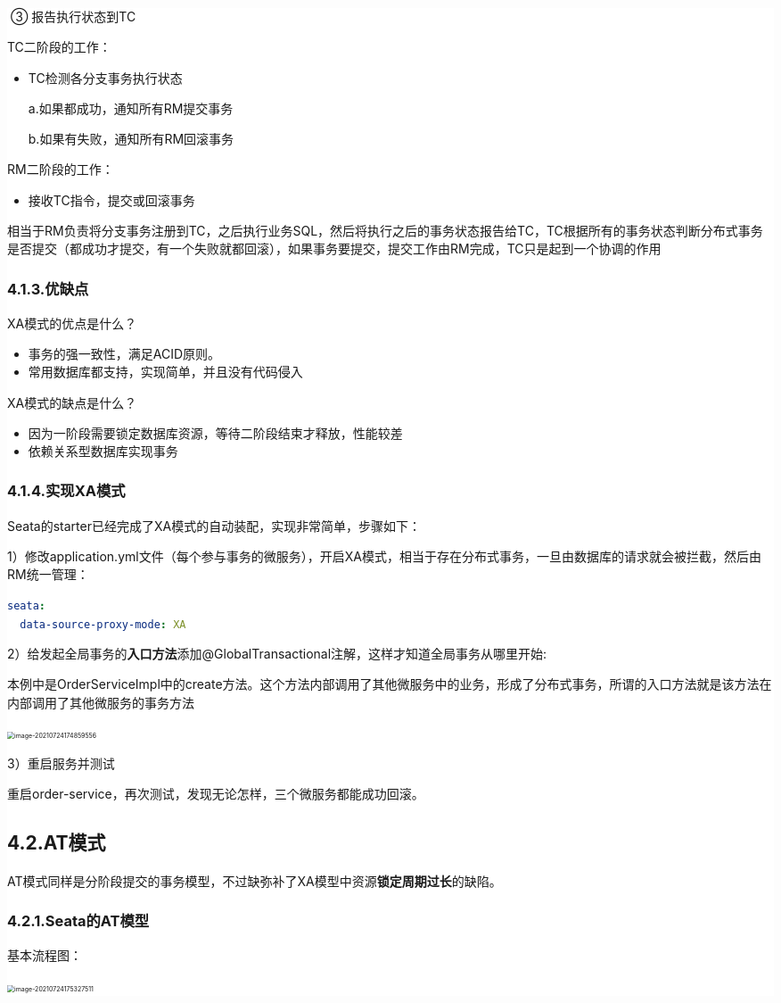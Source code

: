 ​	③ 报告执行状态到TC

TC二阶段的工作：

- TC检测各分支事务执行状态

  a.如果都成功，通知所有RM提交事务

  b.如果有失败，通知所有RM回滚事务

RM二阶段的工作：

- 接收TC指令，提交或回滚事务

相当于RM负责将分支事务注册到TC，之后执行业务SQL，然后将执行之后的事务状态报告给TC，TC根据所有的事务状态判断分布式事务是否提交（都成功才提交，有一个失败就都回滚），如果事务要提交，提交工作由RM完成，TC只是起到一个协调的作用

### 4.1.3.优缺点

XA模式的优点是什么？

- 事务的强一致性，满足ACID原则。
- 常用数据库都支持，实现简单，并且没有代码侵入

XA模式的缺点是什么？

- 因为一阶段需要锁定数据库资源，等待二阶段结束才释放，性能较差
- 依赖关系型数据库实现事务

### 4.1.4.实现XA模式

Seata的starter已经完成了XA模式的自动装配，实现非常简单，步骤如下：

1）修改application.yml文件（每个参与事务的微服务），开启XA模式，相当于存在分布式事务，一旦由数据库的请求就会被拦截，然后由RM统一管理：

```yaml
seata:
  data-source-proxy-mode: XA
```

2）给发起全局事务的**入口方法**添加@GlobalTransactional注解，这样才知道全局事务从哪里开始:

本例中是OrderServiceImpl中的create方法。这个方法内部调用了其他微服务中的业务，形成了分布式事务，所谓的入口方法就是该方法在内部调用了其他微服务的事务方法

<img src="https://zzzi-img-1313100942.cos.ap-beijing.myqcloud.com/img/202403102114696.png" alt="image-20210724174859556" style="zoom:50%;" />

3）重启服务并测试

重启order-service，再次测试，发现无论怎样，三个微服务都能成功回滚。

## 4.2.AT模式

AT模式同样是分阶段提交的事务模型，不过缺弥补了XA模型中资源**锁定周期过长**的缺陷。

### 4.2.1.Seata的AT模型

基本流程图：

<img src="https://zzzi-img-1313100942.cos.ap-beijing.myqcloud.com/img/202403102114697.png" alt="image-20210724175327511" style="zoom:50%;" />
